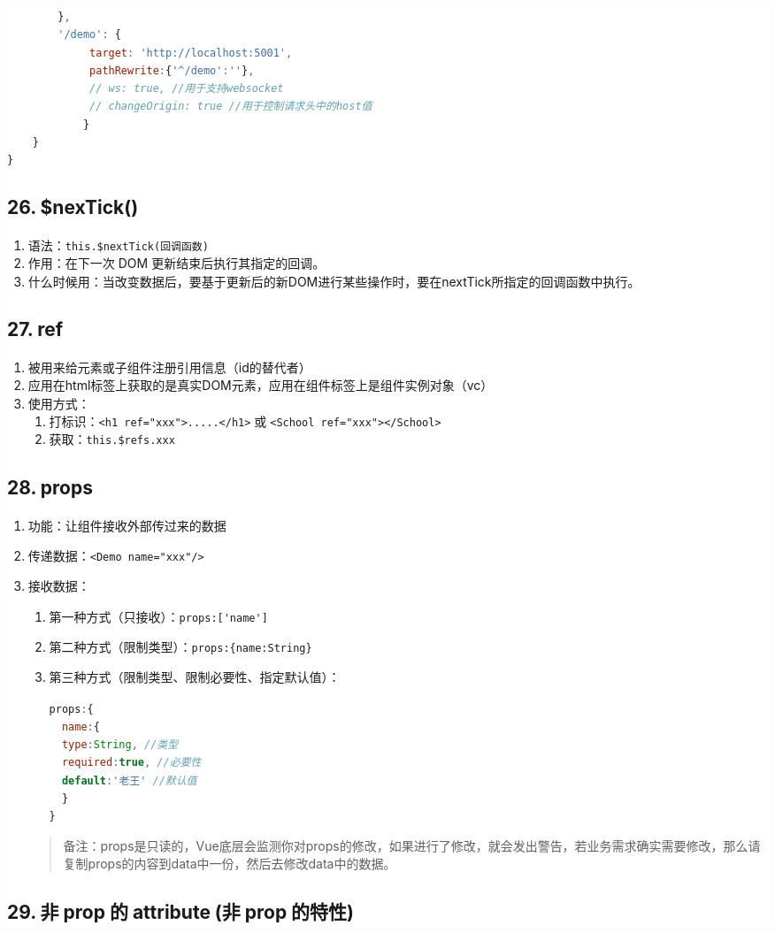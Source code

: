 ```javascript
        },
        '/demo': {
             target: 'http://localhost:5001',
             pathRewrite:{'^/demo':''},
             // ws: true, //用于支持websocket
             // changeOrigin: true //用于控制请求头中的host值
            }
    }
}
```

## 26. $nexTick()

1. 语法：```this.$nextTick(回调函数)```
2. 作用：在下一次 DOM 更新结束后执行其指定的回调。
3. 什么时候用：当改变数据后，要基于更新后的新DOM进行某些操作时，要在nextTick所指定的回调函数中执行。

## 27. ref

1. 被用来给元素或子组件注册引用信息（id的替代者）
2. 应用在html标签上获取的是真实DOM元素，应用在组件标签上是组件实例对象（vc）
3. 使用方式：
   1. 打标识：```<h1 ref="xxx">.....</h1>``` 或 ```<School ref="xxx"></School>```
   2. 获取：```this.$refs.xxx```

## 28. props

1. 功能：让组件接收外部传过来的数据

2. 传递数据：```<Demo name="xxx"/>```

3. 接收数据：

   1. 第一种方式（只接收）：```props:['name'] ```

   2. 第二种方式（限制类型）：```props:{name:String}```

   3. 第三种方式（限制类型、限制必要性、指定默认值）：

      ```js
      props:{
      	name:{
      	type:String, //类型
      	required:true, //必要性
      	default:'老王' //默认值
      	}
      }
      ```

   > 备注：props是只读的，Vue底层会监测你对props的修改，如果进行了修改，就会发出警告，若业务需求确实需要修改，那么请复制props的内容到data中一份，然后去修改data中的数据。

## 29. 非 prop 的 attribute (非 prop 的特性)
